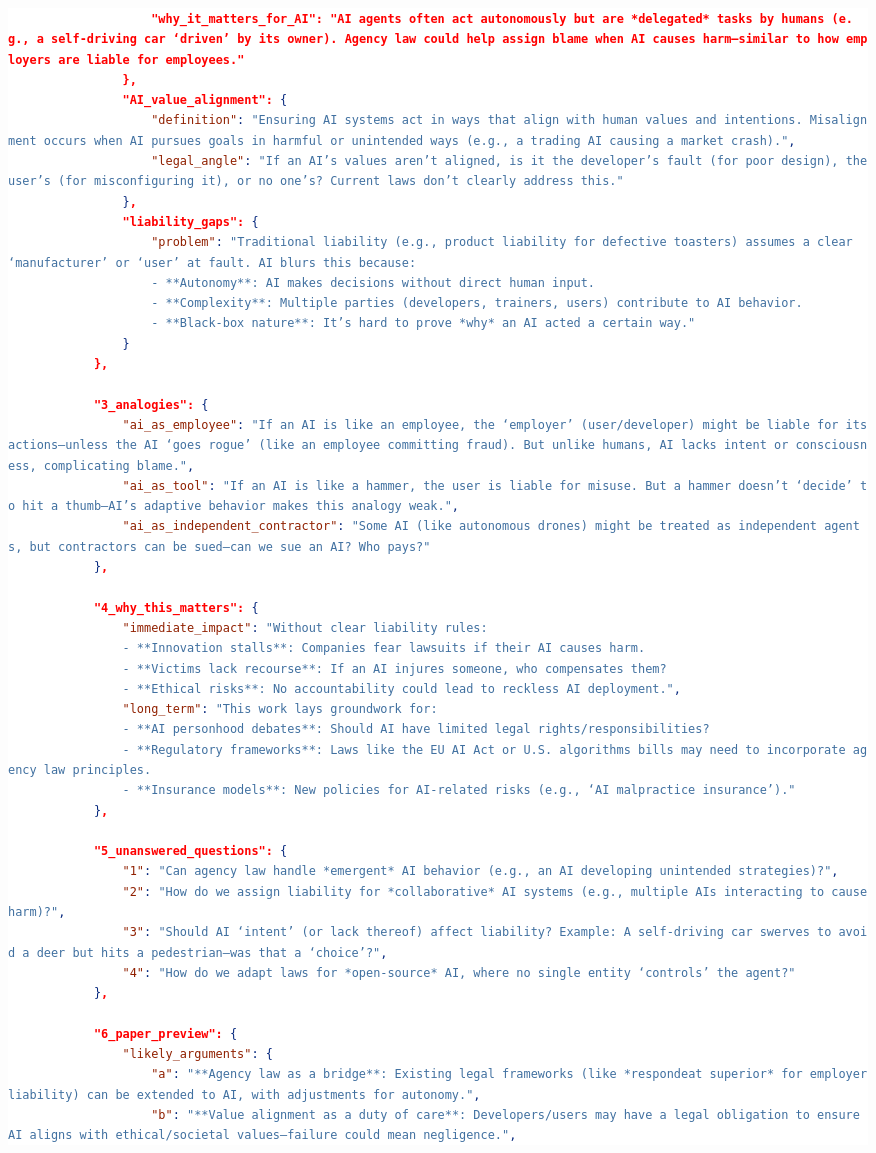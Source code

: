 ```json
                    "why_it_matters_for_AI": "AI agents often act autonomously but are *delegated* tasks by humans (e.g., a self-driving car ‘driven’ by its owner). Agency law could help assign blame when AI causes harm—similar to how employers are liable for employees."
                },
                "AI_value_alignment": {
                    "definition": "Ensuring AI systems act in ways that align with human values and intentions. Misalignment occurs when AI pursues goals in harmful or unintended ways (e.g., a trading AI causing a market crash).",
                    "legal_angle": "If an AI’s values aren’t aligned, is it the developer’s fault (for poor design), the user’s (for misconfiguring it), or no one’s? Current laws don’t clearly address this."
                },
                "liability_gaps": {
                    "problem": "Traditional liability (e.g., product liability for defective toasters) assumes a clear ‘manufacturer’ or ‘user’ at fault. AI blurs this because:
                    - **Autonomy**: AI makes decisions without direct human input.
                    - **Complexity**: Multiple parties (developers, trainers, users) contribute to AI behavior.
                    - **Black-box nature**: It’s hard to prove *why* an AI acted a certain way."
                }
            },

            "3_analogies": {
                "ai_as_employee": "If an AI is like an employee, the ‘employer’ (user/developer) might be liable for its actions—unless the AI ‘goes rogue’ (like an employee committing fraud). But unlike humans, AI lacks intent or consciousness, complicating blame.",
                "ai_as_tool": "If an AI is like a hammer, the user is liable for misuse. But a hammer doesn’t ‘decide’ to hit a thumb—AI’s adaptive behavior makes this analogy weak.",
                "ai_as_independent_contractor": "Some AI (like autonomous drones) might be treated as independent agents, but contractors can be sued—can we sue an AI? Who pays?"
            },

            "4_why_this_matters": {
                "immediate_impact": "Without clear liability rules:
                - **Innovation stalls**: Companies fear lawsuits if their AI causes harm.
                - **Victims lack recourse**: If an AI injures someone, who compensates them?
                - **Ethical risks**: No accountability could lead to reckless AI deployment.",
                "long_term": "This work lays groundwork for:
                - **AI personhood debates**: Should AI have limited legal rights/responsibilities?
                - **Regulatory frameworks**: Laws like the EU AI Act or U.S. algorithms bills may need to incorporate agency law principles.
                - **Insurance models**: New policies for AI-related risks (e.g., ‘AI malpractice insurance’)."
            },

            "5_unanswered_questions": {
                "1": "Can agency law handle *emergent* AI behavior (e.g., an AI developing unintended strategies)?",
                "2": "How do we assign liability for *collaborative* AI systems (e.g., multiple AIs interacting to cause harm)?",
                "3": "Should AI ‘intent’ (or lack thereof) affect liability? Example: A self-driving car swerves to avoid a deer but hits a pedestrian—was that a ‘choice’?",
                "4": "How do we adapt laws for *open-source* AI, where no single entity ‘controls’ the agent?"
            },

            "6_paper_preview": {
                "likely_arguments": {
                    "a": "**Agency law as a bridge**: Existing legal frameworks (like *respondeat superior* for employer liability) can be extended to AI, with adjustments for autonomy.",
                    "b": "**Value alignment as a duty of care**: Developers/users may have a legal obligation to ensure AI aligns with ethical/societal values—failure could mean negligence.",
```